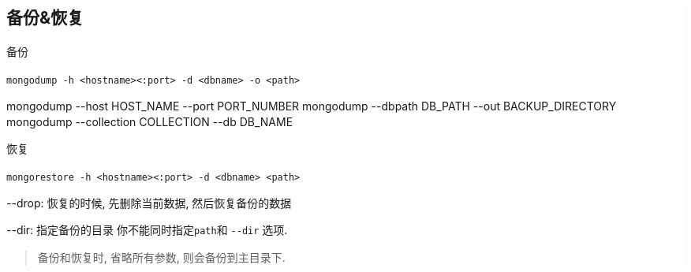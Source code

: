 ## 备份&恢复

备份
```
mongodump -h <hostname><:port> -d <dbname> -o <path>
```



mongodump --host HOST_NAME --port PORT_NUMBER
mongodump --dbpath DB_PATH --out BACKUP_DIRECTORY
mongodump --collection COLLECTION --db DB_NAME

恢复

```
mongorestore -h <hostname><:port> -d <dbname> <path>
```

--drop:
恢复的时候, 先删除当前数据, 然后恢复备份的数据

--dir:
指定备份的目录
你不能同时指定`path`和 `--dir` 选项.


> 备份和恢复时, 省略所有参数, 则会备份到主目录下.